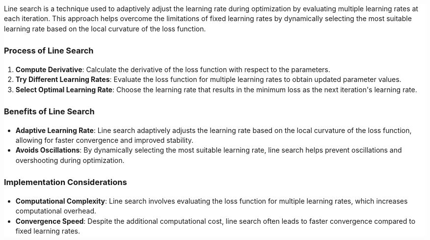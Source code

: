 Line search is a technique used to adaptively adjust the learning rate during optimization by evaluating multiple learning rates at each iteration. This approach helps overcome the limitations of fixed learning rates by dynamically selecting the most suitable learning rate based on the local curvature of the loss function.

### Process of Line Search

1. **Compute Derivative**: Calculate the derivative of the loss function with respect to the parameters.
2. **Try Different Learning Rates**: Evaluate the loss function for multiple learning rates to obtain updated parameter values.
3. **Select Optimal Learning Rate**: Choose the learning rate that results in the minimum loss as the next iteration's learning rate.

### Benefits of Line Search

- **Adaptive Learning Rate**: Line search adaptively adjusts the learning rate based on the local curvature of the loss function, allowing for faster convergence and improved stability.
- **Avoids Oscillations**: By dynamically selecting the most suitable learning rate, line search helps prevent oscillations and overshooting during optimization.

### Implementation Considerations

- **Computational Complexity**: Line search involves evaluating the loss function for multiple learning rates, which increases computational overhead.
- **Convergence Speed**: Despite the additional computational cost, line search often leads to faster convergence compared to fixed learning rates.

